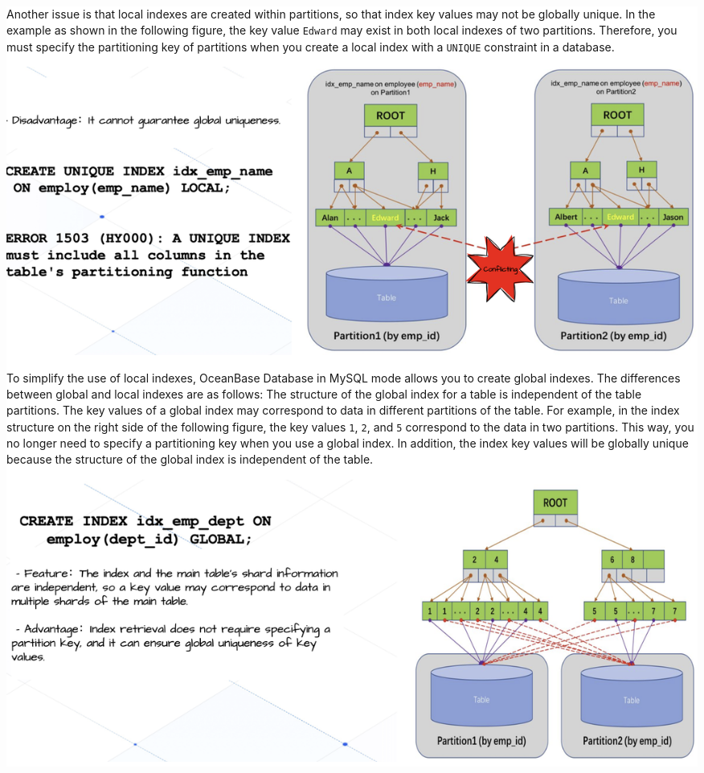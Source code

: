 Another issue is that local indexes are created within partitions, so that index key values may not be globally unique. In the example as shown in the following figure, the key value `Edward` may exist in both local indexes of two partitions. Therefore, you must specify the partitioning key of partitions when you create a local index with a `UNIQUE` constraint in a database.

![2](/img/user_manual/quick_starts_and_hands_on_practices_in_english/chapter_06_using_ob_for_business_development/04_extended_functionality/004.png)

To simplify the use of local indexes, OceanBase Database in MySQL mode allows you to create global indexes. The differences between global and local indexes are as follows: The structure of the global index for a table is independent of the table partitions. The key values of a global index may correspond to data in different partitions of the table. For example, in the index structure on the right side of the following figure, the key values `1`, `2`, and `5` correspond to the data in two partitions. This way, you no longer need to specify a partitioning key when you use a global index. In addition, the index key values will be globally unique because the structure of the global index is independent of the table.

![Global index](/img/user_manual/quick_starts_and_hands_on_practices_in_english/chapter_06_using_ob_for_business_development/04_extended_functionality/005.png)
